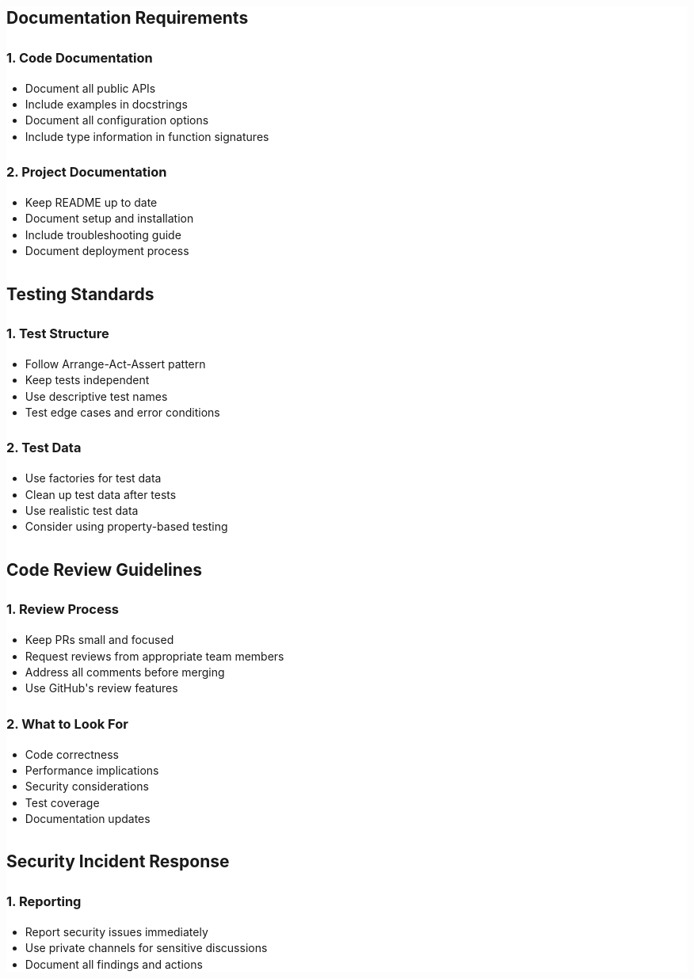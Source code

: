 ## Documentation Requirements

### 1. Code Documentation
- Document all public APIs
- Include examples in docstrings
- Document all configuration options
- Include type information in function signatures

### 2. Project Documentation
- Keep README up to date
- Document setup and installation
- Include troubleshooting guide
- Document deployment process

## Testing Standards

### 1. Test Structure
- Follow Arrange-Act-Assert pattern
- Keep tests independent
- Use descriptive test names
- Test edge cases and error conditions

### 2. Test Data
- Use factories for test data
- Clean up test data after tests
- Use realistic test data
- Consider using property-based testing

## Code Review Guidelines

### 1. Review Process
- Keep PRs small and focused
- Request reviews from appropriate team members
- Address all comments before merging
- Use GitHub's review features

### 2. What to Look For
- Code correctness
- Performance implications
- Security considerations
- Test coverage
- Documentation updates

## Security Incident Response

### 1. Reporting
- Report security issues immediately
- Use private channels for sensitive discussions
- Document all findings and actions

